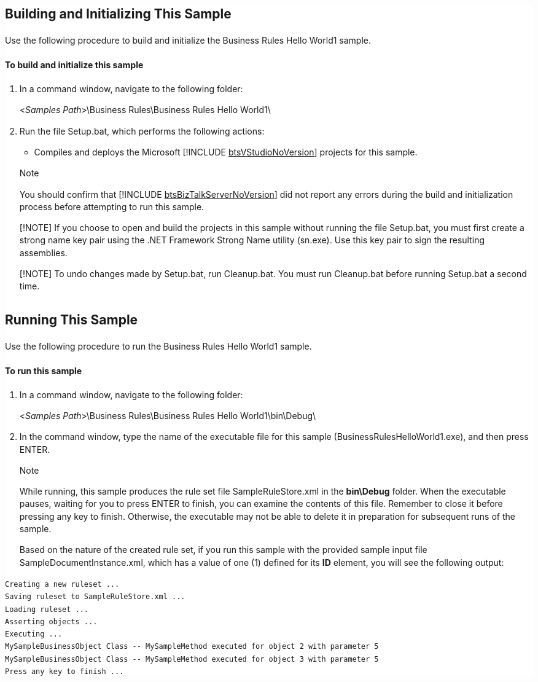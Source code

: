   
## Building and Initializing This Sample  
 Use the following procedure to build and initialize the Business Rules Hello World1 sample.  
  
#### To build and initialize this sample  
  
1. In a command window, navigate to the following folder:  
  
    \<*Samples Path*\>\Business Rules\Business Rules Hello World1\  
  
2. Run the file Setup.bat, which performs the following actions:  
  
   - Compiles and deploys the Microsoft [!INCLUDE [btsVStudioNoVersion](../includes/btsvstudionoversion-md.md)] projects for this sample.  
  
   > [!NOTE]
   >  You should confirm that [!INCLUDE [btsBizTalkServerNoVersion](../includes/btsbiztalkservernoversion-md.md)] did not report any errors during the build and initialization process before attempting to run this sample.  
   > 
   > [!NOTE]
   >  If you choose to open and build the projects in this sample without running the file Setup.bat, you must first create a strong name key pair using the .NET Framework Strong Name utility (sn.exe). Use this key pair to sign the resulting assemblies.  
   > 
   > [!NOTE]
   >  To undo changes made by Setup.bat, run Cleanup.bat. You must run Cleanup.bat before running Setup.bat a second time.  
  
## Running This Sample  
 Use the following procedure to run the Business Rules Hello World1 sample.  
  
#### To run this sample  
  
1. In a command window, navigate to the following folder:  
  
    \<*Samples Path*\>\Business Rules\Business Rules Hello World1\bin\Debug\  
  
2. In the command window, type the name of the executable file for this sample (BusinessRulesHelloWorld1.exe), and then press ENTER.  
  
   > [!NOTE]
   >  While running, this sample produces the rule set file SampleRuleStore.xml in the **bin\Debug** folder. When the executable pauses, waiting for you to press ENTER to finish, you can examine the contents of this file. Remember to close it before pressing any key to finish. Otherwise, the executable may not be able to delete it in preparation for subsequent runs of the sample.  
  
   Based on the nature of the created rule set, if you run this sample with the provided sample input file SampleDocumentInstance.xml, which has a value of one (1) defined for its **ID** element, you will see the following output:  
  
```  
Creating a new ruleset ...  
Saving ruleset to SampleRuleStore.xml ...  
Loading ruleset ...  
Asserting objects ...  
Executing ...  
MySampleBusinessObject Class -- MySampleMethod executed for object 2 with parameter 5  
MySampleBusinessObject Class -- MySampleMethod executed for object 3 with parameter 5  
Press any key to finish ...  
```  
  
